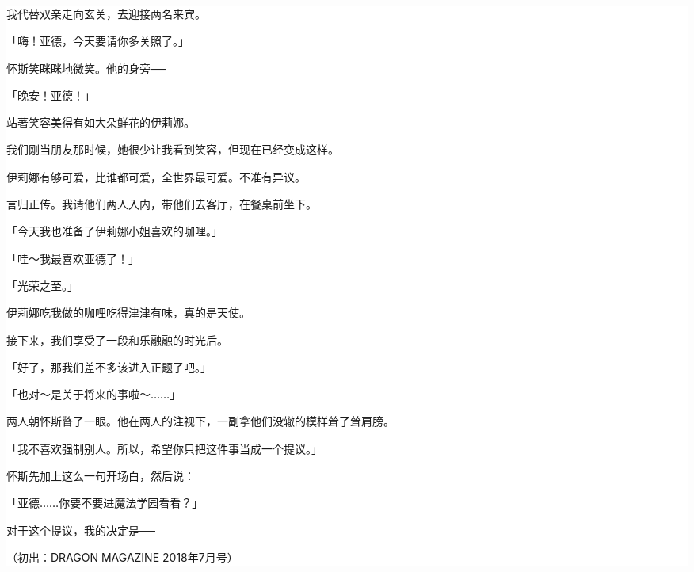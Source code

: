 我代替双亲走向玄关，去迎接两名来宾。

「嗨！亚德，今天要请你多关照了。」

怀斯笑眯眯地微笑。他的身旁──

「晚安！亚德！」

站著笑容美得有如大朵鲜花的伊莉娜。

我们刚当朋友那时候，她很少让我看到笑容，但现在已经变成这样。

伊莉娜有够可爱，比谁都可爱，全世界最可爱。不准有异议。

言归正传。我请他们两人入内，带他们去客厅，在餐桌前坐下。

「今天我也准备了伊莉娜小姐喜欢的咖哩。」

「哇～我最喜欢亚德了！」

「光荣之至。」

伊莉娜吃我做的咖哩吃得津津有味，真的是天使。

接下来，我们享受了一段和乐融融的时光后。

「好了，那我们差不多该进入正题了吧。」

「也对～是关于将来的事啦～……」

两人朝怀斯瞥了一眼。他在两人的注视下，一副拿他们没辙的模样耸了耸肩膀。

「我不喜欢强制别人。所以，希望你只把这件事当成一个提议。」

怀斯先加上这么一句开场白，然后说：

「亚德……你要不要进魔法学园看看？」

对于这个提议，我的决定是──

（初出：DRAGON MAGAZINE 2018年7月号）

